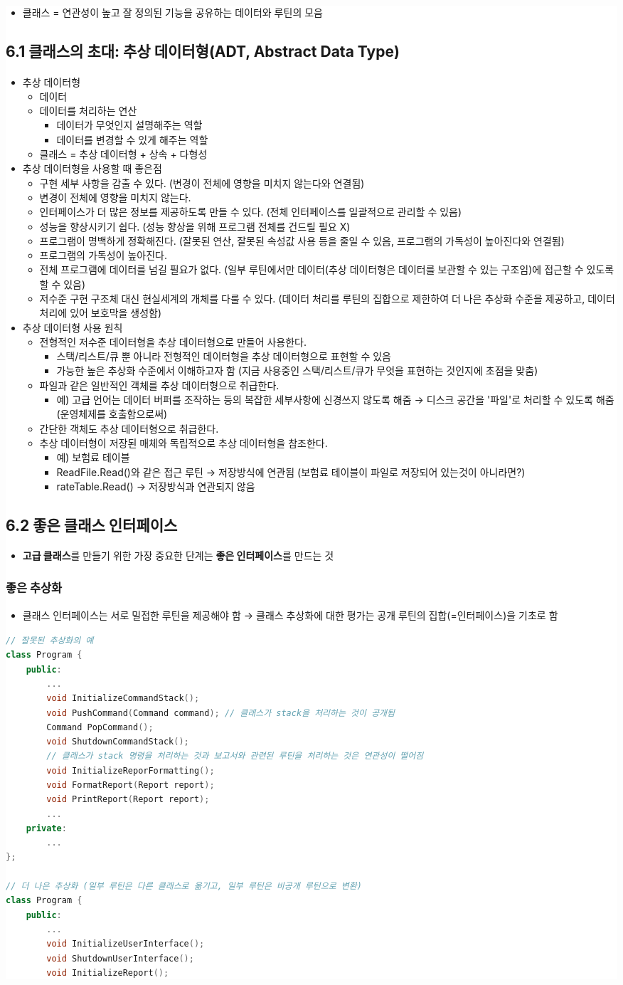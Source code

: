 - 클래스 = 연관성이 높고 잘 정의된 기능을 공유하는 데이터와 루틴의 모음

## 6.1 클래스의 초대: 추상 데이터형(ADT, Abstract Data Type)

- 추상 데이터형
    - 데이터
    - 데이터를 처리하는 연산
        - 데이터가 무엇인지 설명해주는 역할
        - 데이터를 변경할 수 있게 해주는 역할
    - 클래스 = 추상 데이터형 + 상속 + 다형성
- 추상 데이터형을 사용할 때 좋은점
    - 구현 세부 사항을 감출 수 있다. (변경이 전체에 영향을 미치지 않는다와 연결됨)
    - 변경이 전체에 영향을 미치지 않는다.
    - 인터페이스가 더 많은 정보를 제공하도록 만들 수 있다. (전체 인터페이스를 일괄적으로 관리할 수 있음)
    - 성능을 향상시키기 쉽다. (성능 향상을 위해 프로그램 전체를 건드릴 필요 X)
    - 프로그램이 명백하게 정확해진다. (잘못된 연산, 잘못된 속성값 사용 등을 줄일 수 있음, 프로그램의 가독성이 높아진다와 연결됨)
    - 프로그램의 가독성이 높아진다.
    - 전체 프로그램에 데이터를 넘길 필요가 없다. (일부 루틴에서만 데이터(추상 데이터형은 데이터를 보관할 수 있는 구조임)에 접근할 수 있도록 할 수 있음)
    - 저수준 구현 구조체 대신 현실세계의 개체를 다룰 수 있다. (데이터 처리를 루틴의 집합으로 제한하여 더 나은 추상화 수준을 제공하고, 데이터 처리에 있어 보호막을 생성함)
- 추상 데이터형 사용 원칙
    - 전형적인 저수준 데이터형을 추상 데이터형으로 만들어 사용한다.
        - 스택/리스트/큐 뿐 아니라 전형적인 데이터형을 추상 데이터형으로 표현할 수 있음
        - 가능한 높은 추상화 수준에서 이해하고자 함 (지금 사용중인 스택/리스트/큐가 무엇을 표현하는 것인지에 초점을 맞춤)
    - 파일과 같은 일반적인 객체를 추상 데이터형으로 취급한다.
        - 예) 고급 언어는 데이터 버퍼를 조작하는 등의 복잡한 세부사항에 신경쓰지 않도록 해줌 → 디스크 공간을 '파일'로 처리할 수 있도록 해줌 (운영체제를 호출함으로써)
    - 간단한 객체도 추상 데이터형으로 취급한다.
    - 추상 데이터형이 저장된 매체와 독립적으로 추상 데이터형을 참조한다.
        - 예) 보험료 테이블
        - ReadFile.Read()와 같은 접근 루틴 → 저장방식에 연관됨 (보험료 테이블이 파일로 저장되어 있는것이 아니라면?)
        - rateTable.Read() → 저장방식과 연관되지 않음

## 6.2 좋은 클래스 인터페이스

- **고급 클래스**를 만들기 위한 가장 중요한 단계는 **좋은 인터페이스**를 만드는 것

### 좋은 추상화

- 클래스 인터페이스는 서로 밀접한 루틴을 제공해야 함 → 클래스 추상화에 대한 평가는 공개 루틴의 집합(=인터페이스)을 기초로 함

```cpp
// 잘못된 추상화의 예
class Program {
	public:
		...
		void InitializeCommandStack();
		void PushCommand(Command command); // 클래스가 stack을 처리하는 것이 공개됨
		Command PopCommand();
		void ShutdownCommandStack();
		// 클래스가 stack 명령을 처리하는 것과 보고서와 관련된 루틴을 처리하는 것은 연관성이 떨어짐
		void InitializeReporFormatting(); 
		void FormatReport(Report report);
		void PrintReport(Report report);
		...
	private:
		...
};

// 더 나은 추상화 (일부 루틴은 다른 클래스로 옮기고, 일부 루틴은 비공개 루틴으로 변환)
class Program {
	public:
		...
		void InitializeUserInterface();
		void ShutdownUserInterface();
		void InitializeReport();
```